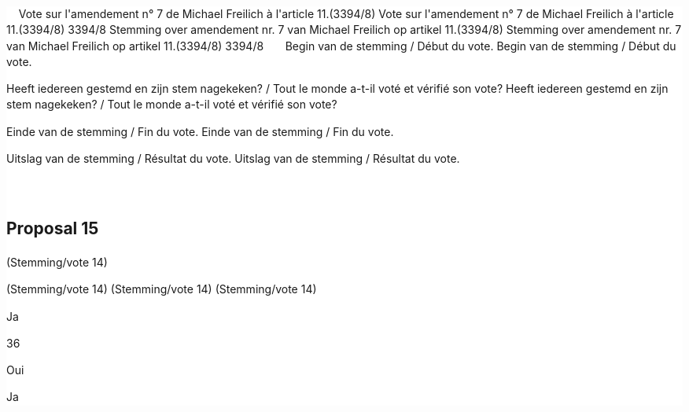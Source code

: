 
 
Vote sur l'amendement n° 7 de Michael Freilich
à l'article 11.(3394/8)
Vote sur l'amendement n° 7 de Michael Freilich
à l'article 11.(3394/8)
3394/8
Stemming over amendement nr. 7 van Michael
Freilich op artikel 11.(3394/8)
Stemming over amendement nr. 7 van Michael
Freilich op artikel 11.(3394/8)
3394/8
 
 
 
Begin van de
stemming / Début du vote.
Begin van de
stemming / Début du vote.

Heeft iedereen gestemd
en zijn stem nagekeken? / Tout le monde a-t-il voté et vérifié son vote?
Heeft iedereen gestemd
en zijn stem nagekeken? / Tout le monde a-t-il voté et vérifié son vote?

Einde van de
stemming / Fin du vote.
Einde van de
stemming / Fin du vote.

Uitslag van de
stemming / Résultat du vote.
Uitslag van de
stemming / Résultat du vote.

 
 
 

## Proposal 15


(Stemming/vote 14)

(Stemming/vote 14)
(Stemming/vote 14)
(Stemming/vote 14)



Ja


36


Oui



Ja
